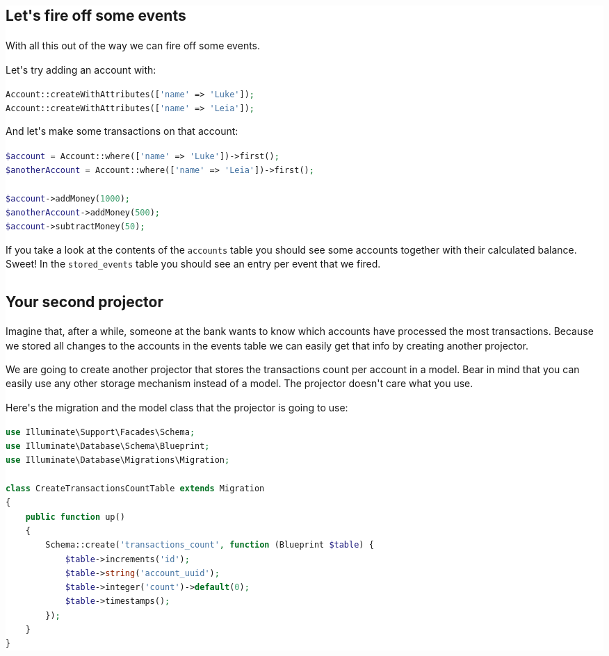 ## Let's fire off some events

With all this out of the way we can fire off some events.

Let's try adding an account with:

```php
Account::createWithAttributes(['name' => 'Luke']);
Account::createWithAttributes(['name' => 'Leia']);
```

And let's make some transactions on that account:

```php
$account = Account::where(['name' => 'Luke'])->first();
$anotherAccount = Account::where(['name' => 'Leia'])->first();

$account->addMoney(1000);
$anotherAccount->addMoney(500);
$account->subtractMoney(50);
```

If you take a look at the contents of the `accounts` table you should see some accounts together with their calculated balance. Sweet! In the `stored_events` table you should see an entry per event that we fired.

## Your second projector

Imagine that, after a while, someone at the bank wants to know which accounts have processed the most transactions. Because we stored all changes to the accounts in the events table we can easily get that info by creating another projector.

We are going to create another projector that stores the transactions count per account in a model. Bear in mind that you can easily use any other storage mechanism instead of a model. The projector doesn't care what you use.

Here's the migration and the model class that the projector is going to use:

```php
use Illuminate\Support\Facades\Schema;
use Illuminate\Database\Schema\Blueprint;
use Illuminate\Database\Migrations\Migration;

class CreateTransactionsCountTable extends Migration
{
    public function up()
    {
        Schema::create('transactions_count', function (Blueprint $table) {
            $table->increments('id');
            $table->string('account_uuid');
            $table->integer('count')->default(0);
            $table->timestamps();
        });
    }
}
```
